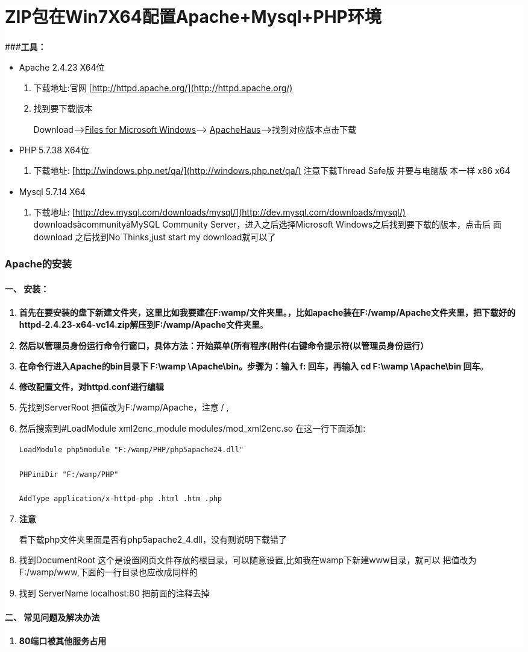 
# **ZIP包在Win7X64配置Apache+Mysql+PHP环境**

###**工具：**

- Apache 2.4.23 X64位

  1. 下载地址:官网 [http://httpd.apache.org/](http://httpd.apache.org/)  

  2. 找到要下载版本

     Download—>[Files for Microsoft Windows](#down)--> [ApacheHaus](http://www.apachehaus.com/cgi-bin/download.plx)—>找到对应版本点击下载  

- PHP 5.7.38 X64位
  1. 下载地址: [http://windows.php.net/qa/](http://windows.php.net/qa/)  注意下载Thread Safe版   并要与电脑版 本一样  	x86 x64
- Mysql 5.7.14 X64
  1. 下载地址: [http://dev.mysql.com/downloads/mysql/](http://dev.mysql.com/downloads/mysql/) downloadsàcommunityàMySQL Community 						 	Server，进入之后选择Microsoft Windows之后找到要下载的版本，点击后 面download 之后找到No Thinks,just start my download就可以了

### **Apache的安装**

#### **一、 安装：**

1. **首先在要安装的盘下新建文件夹，这里比如我要建在F:wamp/文件夹里。，比如apache装在F:/wamp/Apache文件夹里，把下载好的httpd-2.4.23-x64-vc14.zip解压到F:/wamp/Apache文件夹里**。

2. **然后以管理员身份运行命令行窗口，具体方法：开始菜单(所有程序(附件(右键命令提示符(以管理员身份运行）**

3. **在命令行进入Apache的bin目录下 F:\wamp \Apache\bin。步骤为：输入 f: 回车，再输入 cd F:\wamp \Apache\bin 回车**。

4.  **修改配置文件，对httpd.conf进行编辑**

   1. 先找到ServerRoot 把值改为F:/wamp/Apache，注意 / ,

   2. 然后搜索到#LoadModule xml2enc_module modules/mod_xml2enc.so 在这一行下面添加:

      ```
      LoadModule php5module "F:/wamp/PHP/php5apache24.dll"

      PHPiniDir "F:/wamp/PHP"

      AddType application/x-httpd-php .html .htm .php
      ```

   3. **注意**

      看下载php文件夹里面是否有php5apache2_4.dll，没有则说明下载错了

   4. 找到DocumentRoot 这个是设置网页文件存放的根目录，可以随意设置,比如我在wamp下新建www目录，就可以 把值改为F:/wamp/www,下面的一行目录也应改成同样的

   5. 找到 ServerName localhost:80 把前面的注释去掉

#### **二、 常见问题及解决办法**

1. **80端口被其他服务占用**
